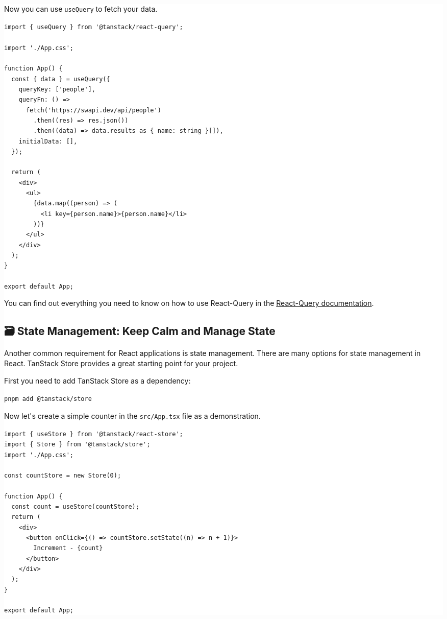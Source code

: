 Now you can use `useQuery` to fetch your data.

```tsx
import { useQuery } from '@tanstack/react-query';

import './App.css';

function App() {
  const { data } = useQuery({
    queryKey: ['people'],
    queryFn: () =>
      fetch('https://swapi.dev/api/people')
        .then((res) => res.json())
        .then((data) => data.results as { name: string }[]),
    initialData: [],
  });

  return (
    <div>
      <ul>
        {data.map((person) => (
          <li key={person.name}>{person.name}</li>
        ))}
      </ul>
    </div>
  );
}

export default App;
```

You can find out everything you need to know on how to use React-Query in the [React-Query documentation](https://tanstack.com/query/latest/docs/framework/react/overview).

## 🗃️ State Management: Keep Calm and Manage State

Another common requirement for React applications is state management. There are many options for state management in React. TanStack Store provides a great starting point for your project.

First you need to add TanStack Store as a dependency:

```bash
pnpm add @tanstack/store
```

Now let's create a simple counter in the `src/App.tsx` file as a demonstration.

```tsx
import { useStore } from '@tanstack/react-store';
import { Store } from '@tanstack/store';
import './App.css';

const countStore = new Store(0);

function App() {
  const count = useStore(countStore);
  return (
    <div>
      <button onClick={() => countStore.setState((n) => n + 1)}>
        Increment - {count}
      </button>
    </div>
  );
}

export default App;
```
